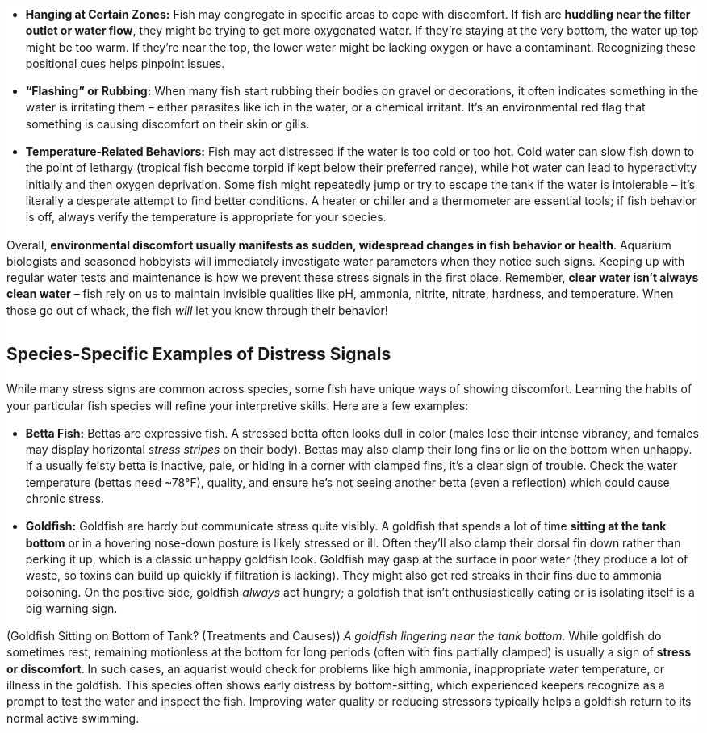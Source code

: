 - **Hanging at Certain Zones:** Fish may congregate in specific areas to cope with discomfort. If fish are **huddling near the filter outlet or water flow**, they might be trying to get more oxygenated water. If they’re staying at the very bottom, the water up top might be too warm. If they’re near the top, the lower water might be lacking oxygen or have a contaminant. Recognizing these positional cues helps pinpoint issues.

- **“Flashing” or Rubbing:** When many fish start rubbing their bodies on gravel or decorations, it often indicates something in the water is irritating them – either parasites like ich in the water, or a chemical irritant. It’s an environmental red flag that something is causing discomfort on their skin or gills.

- **Temperature-Related Behaviors:** Fish may act distressed if the water is too cold or too hot. Cold water can slow fish down to the point of lethargy (tropical fish become torpid if kept below their preferred range), while hot water can lead to hyperactivity initially and then oxygen deprivation. Some fish might repeatedly jump or try to escape the tank if the water is intolerable – it’s literally a desperate attempt to find better conditions. A heater or chiller and a thermometer are essential tools; if fish behavior is off, always verify the temperature is appropriate for your species.

Overall, **environmental discomfort usually manifests as sudden, widespread changes in fish behavior or health**. Aquarium biologists and seasoned hobbyists will immediately investigate water parameters when they notice such signs. Keeping up with regular water tests and maintenance is how we prevent these stress signals in the first place. Remember, **clear water isn’t always clean water** – fish rely on us to maintain invisible qualities like pH, ammonia, nitrite, nitrate, hardness, and temperature. When those go out of whack, the fish *will* let you know through their behavior!

## Species-Specific Examples of Distress Signals

While many stress signs are common across species, some fish have unique ways of showing discomfort. Learning the habits of your particular fish species will refine your interpretive skills. Here are a few examples:

- **Betta Fish:** Bettas are expressive fish. A stressed betta often looks dull in color (males lose their intense vibrancy, and females may display horizontal *stress stripes* on their body). Bettas may also clamp their long fins or lie on the bottom when unhappy. If a usually feisty betta is inactive, pale, or hiding in a corner with clamped fins, it’s a clear sign of trouble. Check the water temperature (bettas need ~78°F), quality, and ensure he’s not seeing another betta (even a reflection) which could cause chronic stress.

- **Goldfish:** Goldfish are hardy but communicate stress quite visibly. A goldfish that spends a lot of time **sitting at the tank bottom** or in a hovering nose-down posture is likely stressed or ill. Often they’ll also clamp their dorsal fin down rather than perking it up, which is a classic unhappy goldfish look. Goldfish may gasp at the surface in poor water (they produce a lot of waste, so toxins can build up quickly if filtration is lacking). They might also get red streaks in their fins due to ammonia poisoning. On the positive side, goldfish *always* act hungry; a goldfish that isn’t enthusiastically eating or is isolating itself is a big warning sign.

(Goldfish Sitting on Bottom of Tank? (Treatments and Causes)) *A goldfish lingering near the tank bottom.* While goldfish do sometimes rest, remaining motionless at the bottom for long periods (often with fins partially clamped) is usually a sign of **stress or discomfort**. In such cases, an aquarist would check for problems like high ammonia, inappropriate water temperature, or illness in the goldfish. This species often shows early distress by bottom-sitting, which experienced keepers recognize as a prompt to test the water and inspect the fish. Improving water quality or reducing stressors typically helps a goldfish return to its normal active swimming.
